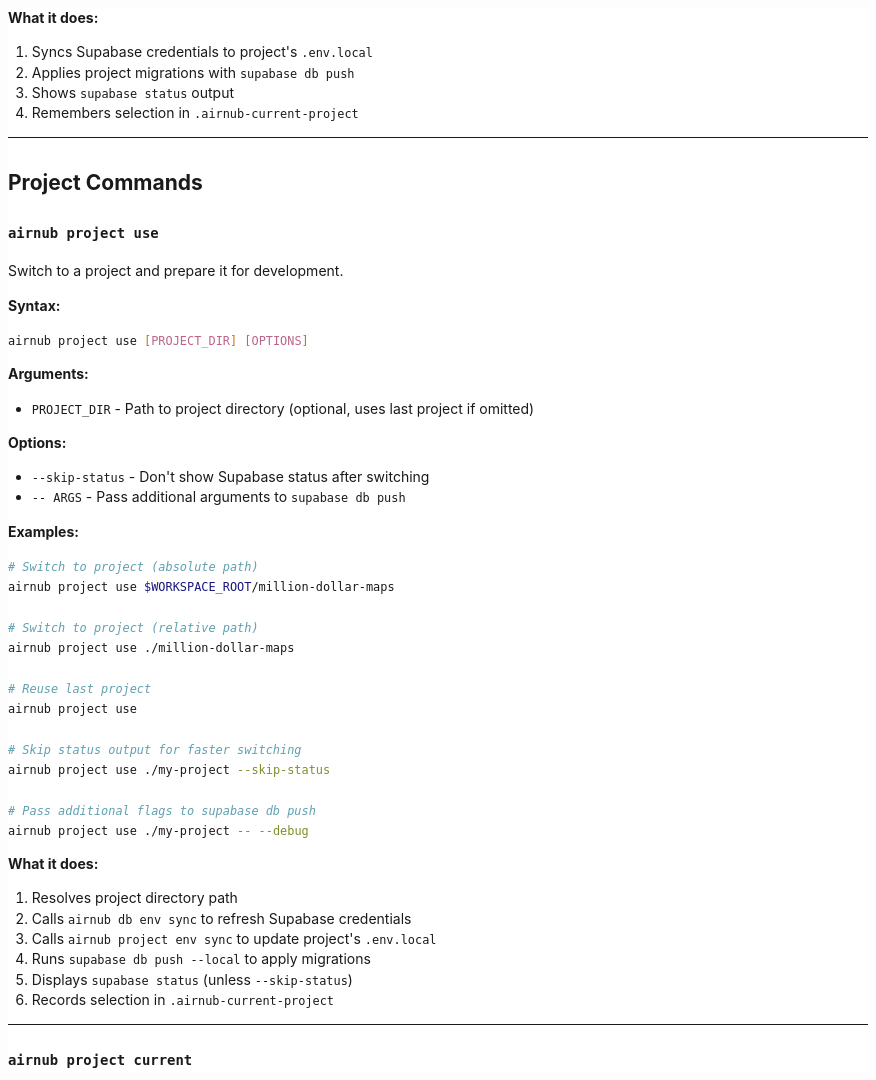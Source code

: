 **What it does:**
1. Syncs Supabase credentials to project's `.env.local`
2. Applies project migrations with `supabase db push`
3. Shows `supabase status` output
4. Remembers selection in `.airnub-current-project`

---

## Project Commands

### `airnub project use`

Switch to a project and prepare it for development.

**Syntax:**
```bash
airnub project use [PROJECT_DIR] [OPTIONS]
```

**Arguments:**
- `PROJECT_DIR` - Path to project directory (optional, uses last project if omitted)

**Options:**
- `--skip-status` - Don't show Supabase status after switching
- `-- ARGS` - Pass additional arguments to `supabase db push`

**Examples:**
```bash
# Switch to project (absolute path)
airnub project use $WORKSPACE_ROOT/million-dollar-maps

# Switch to project (relative path)
airnub project use ./million-dollar-maps

# Reuse last project
airnub project use

# Skip status output for faster switching
airnub project use ./my-project --skip-status

# Pass additional flags to supabase db push
airnub project use ./my-project -- --debug
```

**What it does:**
1. Resolves project directory path
2. Calls `airnub db env sync` to refresh Supabase credentials
3. Calls `airnub project env sync` to update project's `.env.local`
4. Runs `supabase db push --local` to apply migrations
5. Displays `supabase status` (unless `--skip-status`)
6. Records selection in `.airnub-current-project`

---

### `airnub project current`
